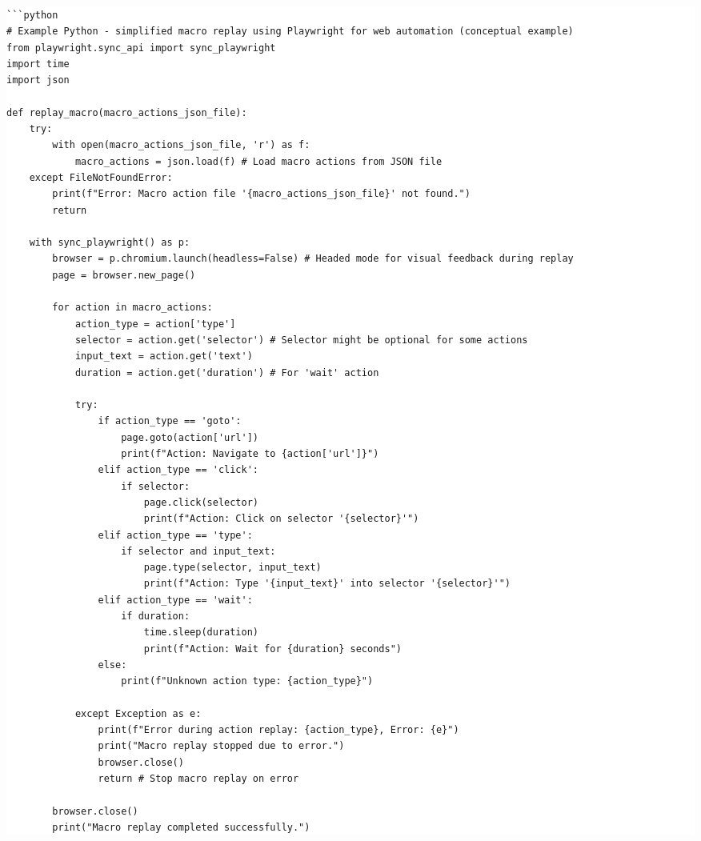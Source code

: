    ```python
    # Example Python - simplified macro replay using Playwright for web automation (conceptual example)
    from playwright.sync_api import sync_playwright
    import time
    import json

    def replay_macro(macro_actions_json_file):
        try:
            with open(macro_actions_json_file, 'r') as f:
                macro_actions = json.load(f) # Load macro actions from JSON file
        except FileNotFoundError:
            print(f"Error: Macro action file '{macro_actions_json_file}' not found.")
            return

        with sync_playwright() as p:
            browser = p.chromium.launch(headless=False) # Headed mode for visual feedback during replay
            page = browser.new_page()

            for action in macro_actions:
                action_type = action['type']
                selector = action.get('selector') # Selector might be optional for some actions
                input_text = action.get('text')
                duration = action.get('duration') # For 'wait' action

                try:
                    if action_type == 'goto':
                        page.goto(action['url'])
                        print(f"Action: Navigate to {action['url']}")
                    elif action_type == 'click':
                        if selector:
                            page.click(selector)
                            print(f"Action: Click on selector '{selector}'")
                    elif action_type == 'type':
                        if selector and input_text:
                            page.type(selector, input_text)
                            print(f"Action: Type '{input_text}' into selector '{selector}'")
                    elif action_type == 'wait':
                        if duration:
                            time.sleep(duration)
                            print(f"Action: Wait for {duration} seconds")
                    else:
                        print(f"Unknown action type: {action_type}")

                except Exception as e:
                    print(f"Error during action replay: {action_type}, Error: {e}")
                    print("Macro replay stopped due to error.")
                    browser.close()
                    return # Stop macro replay on error

            browser.close()
            print("Macro replay completed successfully.")
